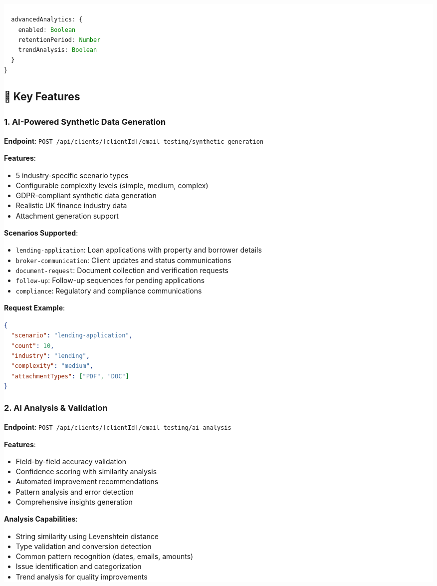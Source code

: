 ```typescript

  advancedAnalytics: {
    enabled: Boolean
    retentionPeriod: Number
    trendAnalysis: Boolean
  }
}
```

## 🚀 Key Features

### 1. AI-Powered Synthetic Data Generation

**Endpoint**: `POST /api/clients/[clientId]/email-testing/synthetic-generation`

**Features**:
- 5 industry-specific scenario types
- Configurable complexity levels (simple, medium, complex)
- GDPR-compliant synthetic data generation
- Realistic UK finance industry data
- Attachment generation support

**Scenarios Supported**:
- `lending-application`: Loan applications with property and borrower details
- `broker-communication`: Client updates and status communications
- `document-request`: Document collection and verification requests
- `follow-up`: Follow-up sequences for pending applications
- `compliance`: Regulatory and compliance communications

**Request Example**:
```json
{
  "scenario": "lending-application",
  "count": 10,
  "industry": "lending",
  "complexity": "medium",
  "attachmentTypes": ["PDF", "DOC"]
}
```

### 2. AI Analysis & Validation

**Endpoint**: `POST /api/clients/[clientId]/email-testing/ai-analysis`

**Features**:
- Field-by-field accuracy validation
- Confidence scoring with similarity analysis
- Automated improvement recommendations
- Pattern analysis and error detection
- Comprehensive insights generation

**Analysis Capabilities**:
- String similarity using Levenshtein distance
- Type validation and conversion detection
- Common pattern recognition (dates, emails, amounts)
- Issue identification and categorization
- Trend analysis for quality improvements
